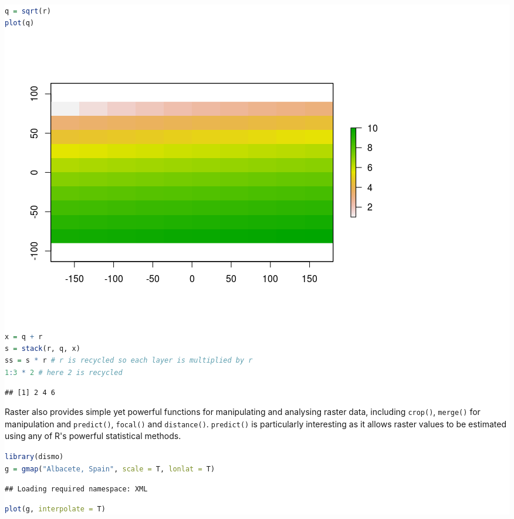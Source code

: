 ``` r
q = sqrt(r)
plot(q)
```

![](2016-09-29-geostat-2016_files/figure-markdown_github/unnamed-chunk-7-2.png)

``` r
x = q + r
s = stack(r, q, x)
ss = s * r # r is recycled so each layer is multiplied by r
1:3 * 2 # here 2 is recycled
```

    ## [1] 2 4 6

Raster also provides simple yet powerful functions for manipulating and analysing raster data, including `crop()`, `merge()` for manipulation and `predict()`, `focal()` and `distance()`. `predict()` is particularly interesting as it allows raster values to be estimated using any of R's powerful statistical methods.

``` r
library(dismo)
g = gmap("Albacete, Spain", scale = T, lonlat = T)
```

    ## Loading required namespace: XML

``` r
plot(g, interpolate = T)
```
